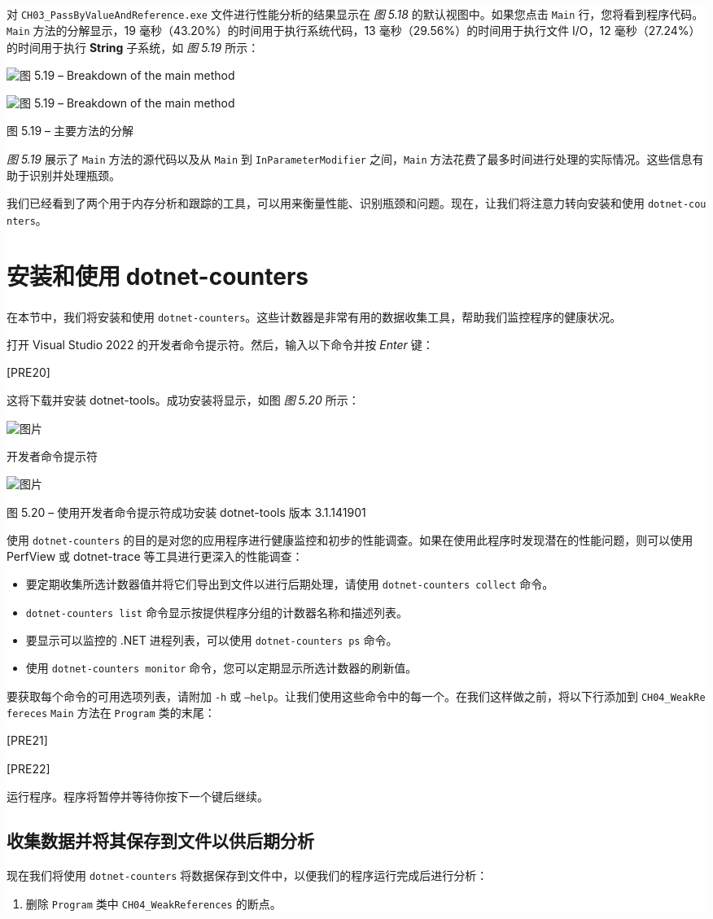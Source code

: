 对 `CH03_PassByValueAndReference.exe` 文件进行性能分析的结果显示在 *图 5.18* 的默认视图中。如果您点击 `Main` 行，您将看到程序代码。`Main` 方法的分解显示，19 毫秒（43.20%）的时间用于执行系统代码，13 毫秒（29.56%）的时间用于执行文件 I/O，12 毫秒（27.24%）的时间用于执行 **String** 子系统，如 *图 5.19* 所示：

![图 5.19 – Breakdown of the main method](img/Figure_5.19_B16617.jpg)

![图 5.19 – Breakdown of the main method](img/Figure_5.19_B16617.jpg)

图 5.19 – 主要方法的分解

*图 5.19* 展示了 `Main` 方法的源代码以及从 `Main` 到 `InParameterModifier` 之间，`Main` 方法花费了最多时间进行处理的实际情况。这些信息有助于识别并处理瓶颈。

我们已经看到了两个用于内存分析和跟踪的工具，可以用来衡量性能、识别瓶颈和问题。现在，让我们将注意力转向安装和使用 `dotnet-counters`。

# 安装和使用 dotnet-counters

在本节中，我们将安装和使用 `dotnet-counters`。这些计数器是非常有用的数据收集工具，帮助我们监控程序的健康状况。

打开 Visual Studio 2022 的开发者命令提示符。然后，输入以下命令并按 *Enter* 键：

[PRE20]

这将下载并安装 dotnet-tools。成功安装将显示，如图 *图 5.20* 所示：

![图片](img/Figure_5.20_B16617.jpg)

开发者命令提示符

![图片](img/Figure_5.20_B16617.jpg)

图 5.20 – 使用开发者命令提示符成功安装 dotnet-tools 版本 3.1.141901

使用 `dotnet-counters` 的目的是对您的应用程序进行健康监控和初步的性能调查。如果在使用此程序时发现潜在的性能问题，则可以使用 PerfView 或 dotnet-trace 等工具进行更深入的性能调查：

+   要定期收集所选计数器值并将它们导出到文件以进行后期处理，请使用 `dotnet-counters collect` 命令。

+   `dotnet-counters list` 命令显示按提供程序分组的计数器名称和描述列表。

+   要显示可以监控的 .NET 进程列表，可以使用 `dotnet-counters ps` 命令。

+   使用 `dotnet-counters monitor` 命令，您可以定期显示所选计数器的刷新值。

要获取每个命令的可用选项列表，请附加 `-h` 或 `–help`。让我们使用这些命令中的每一个。在我们这样做之前，将以下行添加到 `CH04_WeakRefereces` `Main` 方法在 `Program` 类的末尾：

[PRE21]

[PRE22]

运行程序。程序将暂停并等待你按下一个键后继续。

## 收集数据并将其保存到文件以供后期分析

现在我们将使用 `dotnet-counters` 将数据保存到文件中，以便我们的程序运行完成后进行分析：

1.  删除 `Program` 类中 `CH04_WeakReferences` 的断点。
